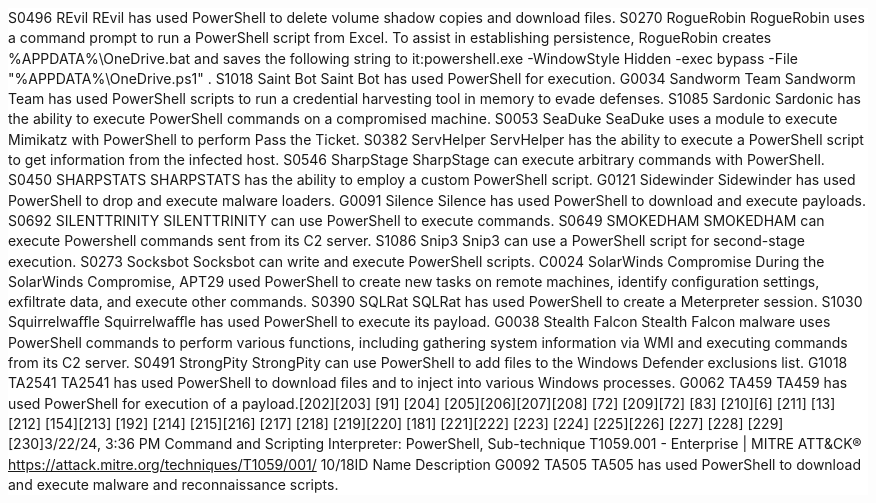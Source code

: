 S0496 REvil REvil has used PowerShell to delete volume shadow copies and download ﬁles.
S0270 RogueRobin RogueRobin uses a command prompt to run a PowerShell script from Excel. To assist in
establishing persistence, RogueRobin creates %APPDATA%\OneDrive.bat and saves the following
string to it:powershell.exe -WindowStyle Hidden -exec bypass -File
"%APPDATA%\OneDrive.ps1" .
S1018 Saint Bot Saint Bot has used PowerShell for execution.
G0034 Sandworm Team Sandworm Team has used PowerShell scripts to run a credential harvesting tool in memory to
evade defenses.
S1085 Sardonic Sardonic has the ability to execute PowerShell commands on a compromised machine.
S0053 SeaDuke SeaDuke uses a module to execute Mimikatz with PowerShell to perform Pass the Ticket.
S0382 ServHelper ServHelper has the ability to execute a PowerShell script to get information from the infected
host.
S0546 SharpStage SharpStage can execute arbitrary commands with PowerShell.
S0450 SHARPSTATS SHARPSTATS has the ability to employ a custom PowerShell script.
G0121 Sidewinder Sidewinder has used PowerShell to drop and execute malware loaders.
G0091 Silence Silence has used PowerShell to download and execute payloads.
S0692 SILENTTRINITY SILENTTRINITY can use PowerShell to execute commands.
S0649 SMOKEDHAM SMOKEDHAM can execute Powershell commands sent from its C2 server.
S1086 Snip3 Snip3 can use a PowerShell script for second-stage execution.
S0273 Socksbot Socksbot can write and execute PowerShell scripts.
C0024 SolarWinds Compromise During the SolarWinds Compromise, APT29 used PowerShell to create new tasks on remote
machines, identify conﬁguration settings, exﬁltrate data, and execute other commands.
S0390 SQLRat SQLRat has used PowerShell to create a Meterpreter session.
S1030 Squirrelwaﬄe Squirrelwaﬄe has used PowerShell to execute its payload.
G0038 Stealth Falcon Stealth Falcon malware uses PowerShell commands to perform various functions, including
gathering system information via WMI and executing commands from its C2 server.
S0491 StrongPity StrongPity can use PowerShell to add ﬁles to the Windows Defender exclusions list.
G1018 TA2541 TA2541 has used PowerShell to download ﬁles and to inject into various Windows processes.
G0062 TA459 TA459 has used PowerShell for execution of a payload.[202][203]
[91]
[204]
[205][206][207][208]
[72]
[209][72]
[83]
[210][6]
[211]
[13]
[212]
[154][213]
[192]
[214]
[215][216]
[217]
[218]
[219][220]
[181]
[221][222]
[223]
[224]
[225][226]
[227]
[228]
[229]
[230]3/22/24, 3:36 PM Command and Scripting Interpreter: PowerShell, Sub-technique T1059.001 - Enterprise | MITRE ATT&CK®
https://attack.mitre.org/techniques/T1059/001/ 10/18ID Name Description
G0092 TA505 TA505 has used PowerShell to download and execute malware and reconnaissance scripts.